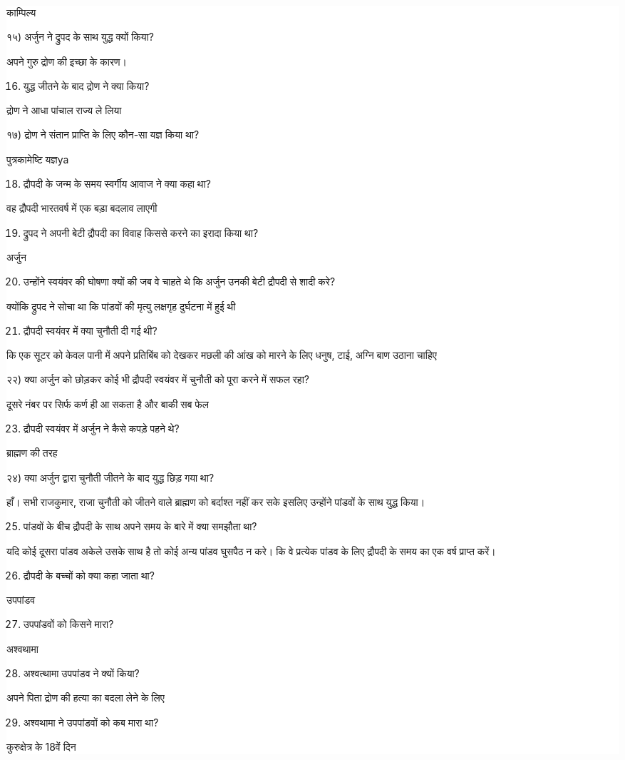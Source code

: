 काम्पिल्य

१५) अर्जुन ने द्रुपद के साथ युद्ध क्यों किया?

अपने गुरु द्रोण की इच्छा के कारण।

16) युद्ध जीतने के बाद द्रोण ने क्या किया?

द्रोण ने आधा पांचाल राज्य ले लिया

१७) द्रोण ने संतान प्राप्ति के लिए कौन-सा यज्ञ किया था?

पुत्रकामेष्टि यज्ञya

18) द्रौपदी के जन्म के समय स्वर्गीय आवाज ने क्या कहा था?

वह द्रौपदी भारतवर्ष में एक बड़ा बदलाव लाएगी

19) द्रुपद ने अपनी बेटी द्रौपदी का विवाह किससे करने का इरादा किया था?

अर्जुन

20) उन्होंने स्वयंवर की घोषणा क्यों की जब वे चाहते थे कि अर्जुन उनकी बेटी द्रौपदी से शादी करे?

क्योंकि द्रुपद ने सोचा था कि पांडवों की मृत्यु लक्षगृह दुर्घटना में हुई थी

21) द्रौपदी स्वयंवर में क्या चुनौती दी गई थी?

कि एक सूटर को केवल पानी में अपने प्रतिबिंब को देखकर मछली की आंख को मारने के लिए धनुष, टाई, अग्नि बाण उठाना चाहिए

२२) क्या अर्जुन को छोड़कर कोई भी द्रौपदी स्वयंवर में चुनौती को पूरा करने में सफल रहा?

दूसरे नंबर पर सिर्फ कर्ण ही आ सकता है और बाकी सब फेल

23) द्रौपदी स्वयंवर में अर्जुन ने कैसे कपड़े पहने थे?

ब्राह्मण की तरह

२४) क्या अर्जुन द्वारा चुनौती जीतने के बाद युद्ध छिड़ गया था?

हाँ। सभी राजकुमार, राजा चुनौती को जीतने वाले ब्राह्मण को बर्दाश्त नहीं कर सके इसलिए उन्होंने पांडवों के साथ युद्ध किया।

25) पांडवों के बीच द्रौपदी के साथ अपने समय के बारे में क्या समझौता था?

यदि कोई दूसरा पांडव अकेले उसके साथ है तो कोई अन्य पांडव घुसपैठ न करे। कि वे प्रत्येक पांडव के लिए द्रौपदी के समय का एक वर्ष प्राप्त करें।

26) द्रौपदी के बच्चों को क्या कहा जाता था?

उपपांडव

27) उपपांडवों को किसने मारा?

अश्वथामा

28) अश्वत्थामा उपपांडव ने क्यों किया?

अपने पिता द्रोण की हत्या का बदला लेने के लिए

29) अश्वथामा ने उपपांडवों को कब मारा था?

कुरुक्षेत्र के 18वें दिन
